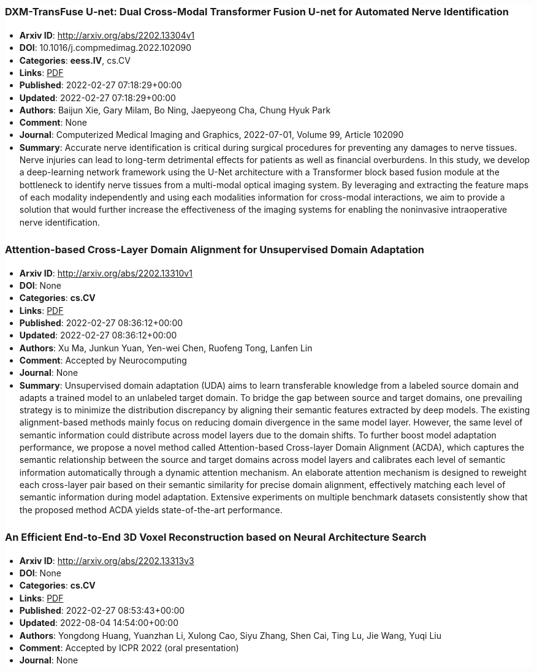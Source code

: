

### DXM-TransFuse U-net: Dual Cross-Modal Transformer Fusion U-net for Automated Nerve Identification
- **Arxiv ID**: http://arxiv.org/abs/2202.13304v1
- **DOI**: 10.1016/j.compmedimag.2022.102090
- **Categories**: **eess.IV**, cs.CV
- **Links**: [PDF](http://arxiv.org/pdf/2202.13304v1)
- **Published**: 2022-02-27 07:18:29+00:00
- **Updated**: 2022-02-27 07:18:29+00:00
- **Authors**: Baijun Xie, Gary Milam, Bo Ning, Jaepyeong Cha, Chung Hyuk Park
- **Comment**: None
- **Journal**: Computerized Medical Imaging and Graphics, 2022-07-01, Volume 99,
  Article 102090
- **Summary**: Accurate nerve identification is critical during surgical procedures for preventing any damages to nerve tissues. Nerve injuries can lead to long-term detrimental effects for patients as well as financial overburdens. In this study, we develop a deep-learning network framework using the U-Net architecture with a Transformer block based fusion module at the bottleneck to identify nerve tissues from a multi-modal optical imaging system. By leveraging and extracting the feature maps of each modality independently and using each modalities information for cross-modal interactions, we aim to provide a solution that would further increase the effectiveness of the imaging systems for enabling the noninvasive intraoperative nerve identification.



### Attention-based Cross-Layer Domain Alignment for Unsupervised Domain Adaptation
- **Arxiv ID**: http://arxiv.org/abs/2202.13310v1
- **DOI**: None
- **Categories**: **cs.CV**
- **Links**: [PDF](http://arxiv.org/pdf/2202.13310v1)
- **Published**: 2022-02-27 08:36:12+00:00
- **Updated**: 2022-02-27 08:36:12+00:00
- **Authors**: Xu Ma, Junkun Yuan, Yen-wei Chen, Ruofeng Tong, Lanfen Lin
- **Comment**: Accepted by Neurocomputing
- **Journal**: None
- **Summary**: Unsupervised domain adaptation (UDA) aims to learn transferable knowledge from a labeled source domain and adapts a trained model to an unlabeled target domain. To bridge the gap between source and target domains, one prevailing strategy is to minimize the distribution discrepancy by aligning their semantic features extracted by deep models. The existing alignment-based methods mainly focus on reducing domain divergence in the same model layer. However, the same level of semantic information could distribute across model layers due to the domain shifts. To further boost model adaptation performance, we propose a novel method called Attention-based Cross-layer Domain Alignment (ACDA), which captures the semantic relationship between the source and target domains across model layers and calibrates each level of semantic information automatically through a dynamic attention mechanism. An elaborate attention mechanism is designed to reweight each cross-layer pair based on their semantic similarity for precise domain alignment, effectively matching each level of semantic information during model adaptation. Extensive experiments on multiple benchmark datasets consistently show that the proposed method ACDA yields state-of-the-art performance.



### An Efficient End-to-End 3D Voxel Reconstruction based on Neural Architecture Search
- **Arxiv ID**: http://arxiv.org/abs/2202.13313v3
- **DOI**: None
- **Categories**: **cs.CV**
- **Links**: [PDF](http://arxiv.org/pdf/2202.13313v3)
- **Published**: 2022-02-27 08:53:43+00:00
- **Updated**: 2022-08-04 14:54:00+00:00
- **Authors**: Yongdong Huang, Yuanzhan Li, Xulong Cao, Siyu Zhang, Shen Cai, Ting Lu, Jie Wang, Yuqi Liu
- **Comment**: Accepted by ICPR 2022 (oral presentation)
- **Journal**: None